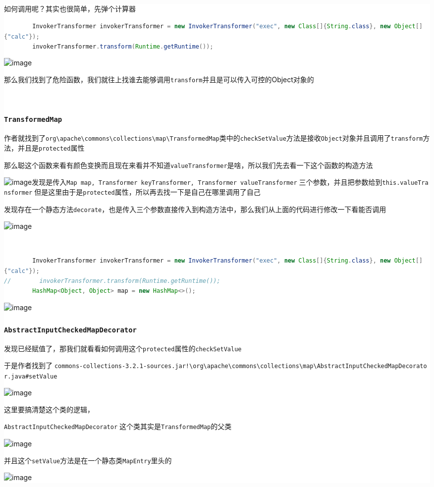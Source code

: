 如何调用呢？其实也很简单，先弹个计算器

```java
        InvokerTransformer invokerTransformer = new InvokerTransformer("exec", new Class[]{String.class}, new Object[]{"calc"});
        invokerTransformer.transform(Runtime.getRuntime());
```

![image](https://shs3.b.qianxin.com/attack_forum/2024/03/attach-640c15dabb1451bb2e62b84308b737acbf7a55f8.png)

那么我们找到了危险函数，我们就往上找谁去能够调用`transform`并且是可以传入可控的Object对象的

‍

### `TransformedMap`

作者就找到了`org\apache\commons\collections\map\TransformedMap`类中的`checkSetValue`方法是接收`Object`对象并且调用了`transform`方法，并且是`protected`属性

那么聪这个函数来看有颜色变换而且现在来看并不知道`valueTransformer`是啥，所以我们先去看一下这个函数的构造方法

![image](https://shs3.b.qianxin.com/attack_forum/2024/03/attach-e9476b2feaa1d28a0cd63fde28bf5929dc216ae9.png)发现是传入`Map map, Transformer keyTransformer, Transformer valueTransformer` 三个参数，并且把参数给到`this.valueTransformer` 但是这里由于是`protected`属性，所以再去找一下是自己在哪里调用了自己

发现存在一个静态方法`decorate`，也是传入三个参数直接传入到构造方法中，那么我们从上面的代码进行修改一下看能否调用

![image](https://shs3.b.qianxin.com/attack_forum/2024/03/attach-ecd9776035c6c8ba67422c5a15c91c8771376913.png)

‍

```java
        InvokerTransformer invokerTransformer = new InvokerTransformer("exec", new Class[]{String.class}, new Object[]{"calc"});
//        invokerTransformer.transform(Runtime.getRuntime());
        HashMap<Object, Object> map = new HashMap<>();
```

![image](https://shs3.b.qianxin.com/attack_forum/2024/03/attach-52e4428b9a74a65dce4597cf51e44ced9de07de8.png)

### `AbstractInputCheckedMapDecorator`

发现已经赋值了，那我们就看看如何调用这个`protected`属性的`checkSetValue`

于是作者找到了 `commons-collections-3.2.1-sources.jar!\org\apache\commons\collections\map\AbstractInputCheckedMapDecorator.java#setValue`

![image](https://shs3.b.qianxin.com/attack_forum/2024/03/attach-455fa1f0785f99f7d911f03d1f2526a286103cd9.png)

这里要搞清楚这个类的逻辑，

`AbstractInputCheckedMapDecorator` 这个类其实是`TransformedMap`的父类

![image](https://shs3.b.qianxin.com/attack_forum/2024/03/attach-af377eb140e287e6bef0ab1b22467f7c2075e5b6.png)

并且这个`setValue`方法是在一个静态类`MapEntry`里头的

![image](https://shs3.b.qianxin.com/attack_forum/2024/03/attach-758209bdfe16dc43df0de49662cceca88d658f54.png)
